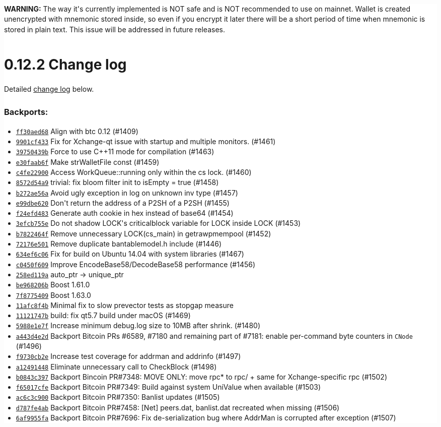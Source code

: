 **WARNING:** The way it's currently implemented is NOT safe and is NOT recommended to use on mainnet. Wallet is created unencrypted with mnemonic stored inside, so even if you encrypt it later there will be a short period of time when mnemonic is stored in plain text. This issue will be addressed in future releases.

0.12.2 Change log
=================

Detailed [change log](https://github.com/Xchange/Xchange/compare/v0.12.1.x...Xchange:v0.12.2.x) below.

### Backports:
- [`ff30aed68`](https://github.com/Xchange/Xchange/commit/ff30aed68) Align with btc 0.12 (#1409)
- [`9901cf433`](https://github.com/Xchange/Xchange/commit/9901cf433) Fix for Xchange-qt issue with startup and multiple monitors. (#1461)
- [`39750439b`](https://github.com/Xchange/Xchange/commit/39750439b) Force to use C++11 mode for compilation (#1463)
- [`e30faab6f`](https://github.com/Xchange/Xchange/commit/e30faab6f) Make strWalletFile const (#1459)
- [`c4fe22900`](https://github.com/Xchange/Xchange/commit/c4fe22900) Access WorkQueue::running only within the cs lock. (#1460)
- [`8572d54a9`](https://github.com/Xchange/Xchange/commit/8572d54a9) trivial: fix bloom filter init to isEmpty = true (#1458)
- [`b272ae56a`](https://github.com/Xchange/Xchange/commit/b272ae56a) Avoid ugly exception in log on unknown inv type (#1457)
- [`e99dbe620`](https://github.com/Xchange/Xchange/commit/e99dbe620) Don't return the address of a P2SH of a P2SH (#1455)
- [`f24efd483`](https://github.com/Xchange/Xchange/commit/f24efd483) Generate auth cookie in hex instead of base64 (#1454)
- [`3efcb755e`](https://github.com/Xchange/Xchange/commit/3efcb755e) Do not shadow LOCK's criticalblock variable for LOCK inside LOCK (#1453)
- [`b7822464f`](https://github.com/Xchange/Xchange/commit/b7822464f) Remove unnecessary LOCK(cs_main) in getrawpmempool (#1452)
- [`72176e501`](https://github.com/Xchange/Xchange/commit/72176e501) Remove duplicate bantablemodel.h include (#1446)
- [`634ef6c06`](https://github.com/Xchange/Xchange/commit/634ef6c06) Fix for build on Ubuntu 14.04 with system libraries (#1467)
- [`c0450f609`](https://github.com/Xchange/Xchange/commit/c0450f609) Improve EncodeBase58/DecodeBase58 performance (#1456)
- [`258ed119a`](https://github.com/Xchange/Xchange/commit/258ed119a) auto_ptr → unique_ptr
- [`be968206b`](https://github.com/Xchange/Xchange/commit/be968206b) Boost 1.61.0
- [`7f8775409`](https://github.com/Xchange/Xchange/commit/7f8775409) Boost 1.63.0
- [`11afc8f4b`](https://github.com/Xchange/Xchange/commit/11afc8f4b) Minimal fix to slow prevector tests as stopgap measure
- [`11121747b`](https://github.com/Xchange/Xchange/commit/11121747b) build: fix qt5.7 build under macOS (#1469)
- [`5988e1e7f`](https://github.com/Xchange/Xchange/commit/5988e1e7f) Increase minimum debug.log size to 10MB after shrink. (#1480)
- [`a443d4e2d`](https://github.com/Xchange/Xchange/commit/a443d4e2d) Backport Bitcoin PRs #6589, #7180 and remaining part of #7181: enable per-command byte counters in `CNode` (#1496)
- [`f9730cb2e`](https://github.com/Xchange/Xchange/commit/f9730cb2e) Increase test coverage for addrman and addrinfo (#1497)
- [`a12491448`](https://github.com/Xchange/Xchange/commit/a12491448) Eliminate unnecessary call to CheckBlock (#1498)
- [`b0843c397`](https://github.com/Xchange/Xchange/commit/b0843c397) Backport Bincoin PR#7348: MOVE ONLY: move rpc* to rpc/ + same for Xchange-specific rpc (#1502)
- [`f65017cfe`](https://github.com/Xchange/Xchange/commit/f65017cfe) Backport Bitcoin PR#7349: Build against system UniValue when available (#1503)
- [`ac6c3c900`](https://github.com/Xchange/Xchange/commit/ac6c3c900) Backport Bitcoin PR#7350: Banlist updates (#1505)
- [`d787fe4ab`](https://github.com/Xchange/Xchange/commit/d787fe4ab) Backport Bitcoin PR#7458: [Net] peers.dat, banlist.dat recreated when missing (#1506)
- [`6af9955fa`](https://github.com/Xchange/Xchange/commit/6af9955fa) Backport Bitcoin PR#7696: Fix de-serialization bug where AddrMan is corrupted after exception (#1507)